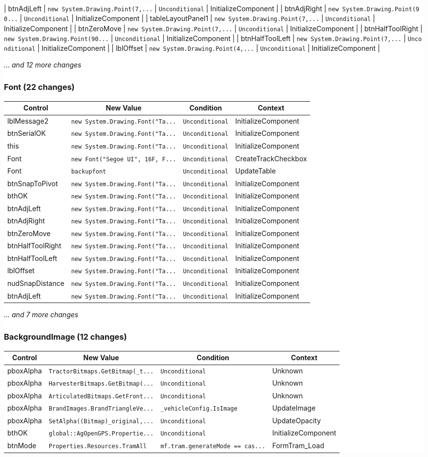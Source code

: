 | btnAdjLeft | `new System.Drawing.Point(7,...` | `Unconditional` | InitializeComponent |
| btnAdjRight | `new System.Drawing.Point(90...` | `Unconditional` | InitializeComponent |
| tableLayoutPanel1 | `new System.Drawing.Point(7,...` | `Unconditional` | InitializeComponent |
| btnZeroMove | `new System.Drawing.Point(7,...` | `Unconditional` | InitializeComponent |
| btnHalfToolRight | `new System.Drawing.Point(90...` | `Unconditional` | InitializeComponent |
| btnHalfToolLeft | `new System.Drawing.Point(7,...` | `Unconditional` | InitializeComponent |
| lblOffset | `new System.Drawing.Point(4,...` | `Unconditional` | InitializeComponent |

*... and 12 more changes*


### Font (22 changes)

| Control | New Value | Condition | Context |
|---------|-----------|-----------|---------|
| lblMessage2 | `new System.Drawing.Font("Ta...` | `Unconditional` | InitializeComponent |
| btnSerialOK | `new System.Drawing.Font("Ta...` | `Unconditional` | InitializeComponent |
| this | `new System.Drawing.Font("Ta...` | `Unconditional` | InitializeComponent |
| Font | `new Font("Segoe UI", 16F, F...` | `Unconditional` | CreateTrackCheckbox |
| Font | `backupfont` | `Unconditional` | UpdateTable |
| btnSnapToPivot | `new System.Drawing.Font("Ta...` | `Unconditional` | InitializeComponent |
| bthOK | `new System.Drawing.Font("Ta...` | `Unconditional` | InitializeComponent |
| btnAdjLeft | `new System.Drawing.Font("Ta...` | `Unconditional` | InitializeComponent |
| btnAdjRight | `new System.Drawing.Font("Ta...` | `Unconditional` | InitializeComponent |
| btnZeroMove | `new System.Drawing.Font("Ta...` | `Unconditional` | InitializeComponent |
| btnHalfToolRight | `new System.Drawing.Font("Ta...` | `Unconditional` | InitializeComponent |
| btnHalfToolLeft | `new System.Drawing.Font("Ta...` | `Unconditional` | InitializeComponent |
| lblOffset | `new System.Drawing.Font("Ta...` | `Unconditional` | InitializeComponent |
| nudSnapDistance | `new System.Drawing.Font("Ta...` | `Unconditional` | InitializeComponent |
| btnAdjLeft | `new System.Drawing.Font("Ta...` | `Unconditional` | InitializeComponent |

*... and 7 more changes*


### BackgroundImage (12 changes)

| Control | New Value | Condition | Context |
|---------|-----------|-----------|---------|
| pboxAlpha | `TractorBitmaps.GetBitmap(_t...` | `Unconditional` | Unknown |
| pboxAlpha | `HarvesterBitmaps.GetBitmap(...` | `Unconditional` | Unknown |
| pboxAlpha | `ArticulatedBitmaps.GetFront...` | `Unconditional` | Unknown |
| pboxAlpha | `BrandImages.BrandTriangleVe...` | `_vehicleConfig.IsImage` | UpdateImage |
| pboxAlpha | `SetAlpha((Bitmap)_original,...` | `Unconditional` | UpdateOpacity |
| bthOK | `global::AgOpenGPS.Propertie...` | `Unconditional` | InitializeComponent |
| btnMode | `Properties.Resources.TramAll` | `mf.tram.generateMode == cas...` | FormTram_Load |